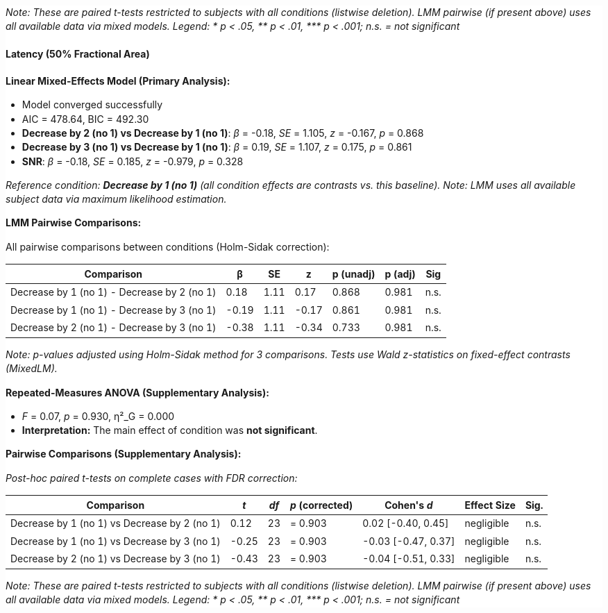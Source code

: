 _Note: These are paired t-tests restricted to subjects with all conditions (listwise deletion). LMM pairwise (if present above) uses all available data via mixed models._
_Legend: * p < .05, ** p < .01, *** p < .001; n.s. = not significant_

#### Latency (50% Fractional Area)

**Linear Mixed-Effects Model (Primary Analysis):**

- Model converged successfully
- AIC = 478.64, BIC = 492.30
- **Decrease by 2 (no 1) vs Decrease by 1 (no 1)**: *β* = -0.18, *SE* = 1.105, *z* = -0.167, *p* = 0.868
- **Decrease by 3 (no 1) vs Decrease by 1 (no 1)**: *β* = 0.19, *SE* = 1.107, *z* = 0.175, *p* = 0.861
- **SNR**: *β* = -0.18, *SE* = 0.185, *z* = -0.979, *p* = 0.328

_Reference condition: **Decrease by 1 (no 1)** (all condition effects are contrasts vs. this baseline)._
_Note: LMM uses all available subject data via maximum likelihood estimation._

**LMM Pairwise Comparisons:**

All pairwise comparisons between conditions (Holm-Sidak correction):

| Comparison | β | SE | z | p (unadj) | p (adj) | Sig |
|------------|---|----|----|-----------|---------|-----|
| Decrease by 1 (no 1) - Decrease by 2 (no 1) | 0.18 | 1.11 | 0.17 | 0.868 | 0.981 | n.s. |
| Decrease by 1 (no 1) - Decrease by 3 (no 1) | -0.19 | 1.11 | -0.17 | 0.861 | 0.981 | n.s. |
| Decrease by 2 (no 1) - Decrease by 3 (no 1) | -0.38 | 1.11 | -0.34 | 0.733 | 0.981 | n.s. |

_Note: p-values adjusted using Holm-Sidak method for 3 comparisons._
_Tests use Wald z-statistics on fixed-effect contrasts (MixedLM)._


**Repeated-Measures ANOVA (Supplementary Analysis):**

- *F* = 0.07, *p* = 0.930, η²_G = 0.000
- **Interpretation:** The main effect of condition was **not significant**.

**Pairwise Comparisons (Supplementary Analysis):**

_Post-hoc paired t-tests on complete cases with FDR correction:_

| Comparison | *t* | *df* | *p* (corrected) | Cohen's *d* | Effect Size | Sig. |
|------------|-----|------|----------------|-------------|-------------|------|
| Decrease by 1 (no 1) vs Decrease by 2 (no 1) | 0.12 | 23 | = 0.903 | 0.02 [-0.40, 0.45] | negligible | n.s. |
| Decrease by 1 (no 1) vs Decrease by 3 (no 1) | -0.25 | 23 | = 0.903 | -0.03 [-0.47, 0.37] | negligible | n.s. |
| Decrease by 2 (no 1) vs Decrease by 3 (no 1) | -0.43 | 23 | = 0.903 | -0.04 [-0.51, 0.33] | negligible | n.s. |

_Note: These are paired t-tests restricted to subjects with all conditions (listwise deletion). LMM pairwise (if present above) uses all available data via mixed models._
_Legend: * p < .05, ** p < .01, *** p < .001; n.s. = not significant_

